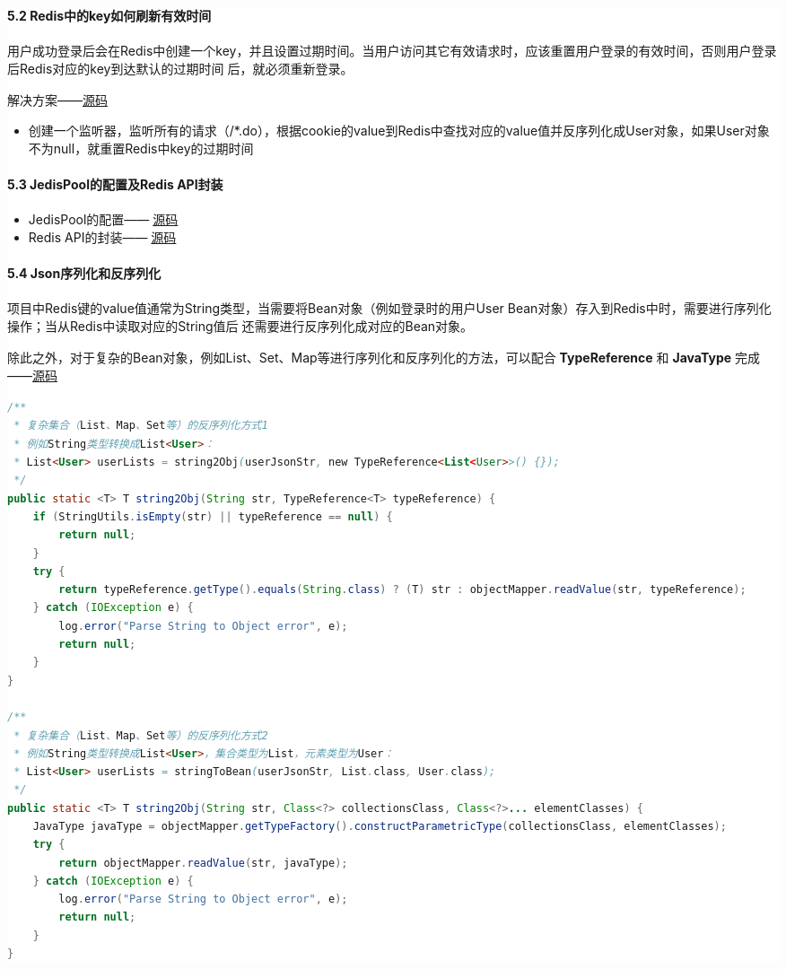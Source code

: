 #### 5.2 Redis中的key如何刷新有效时间

用户成功登录后会在Redis中创建一个key，并且设置过期时间。当用户访问其它有效请求时，应该重置用户登录的有效时间，否则用户登录后Redis对应的key到达默认的过期时间
后，就必须重新登录。

解决方案——[源码](https://github.com/PJB0911/funnymall-ii/blob/master/src/main/java/com/mmall/controller/common/SessionExpireFilter.java)
- 创建一个监听器，监听所有的请求（/*.do），根据cookie的value到Redis中查找对应的value值并反序列化成User对象，如果User对象不为null，就重置Redis中key的过期时间

#### 5.3 JedisPool的配置及Redis API封装

- JedisPool的配置—— [源码](https://github.com/PJB0911/funnymall-ii/blob/master/src/main/java/com/mmall/common/RedisPool.java)
- Redis API的封装—— [源码](https://github.com/PJB0911/funnymall-ii/blob/master/src/main/java/com/mmall/util/RedisPoolUtil.java)

#### 5.4 Json序列化和反序列化

项目中Redis键的value值通常为String类型，当需要将Bean对象（例如登录时的用户User Bean对象）存入到Redis中时，需要进行序列化操作；当从Redis中读取对应的String值后
还需要进行反序列化成对应的Bean对象。

除此之外，对于复杂的Bean对象，例如List、Set、Map等进行序列化和反序列化的方法，可以配合 **TypeReference** 和 **JavaType** 完成——[源码](https://github.com/PJB0911/funnymall-ii/blob/master/src/main/java/com/mmall/util/JsonUtil.java)
```java
/**
 * 复杂集合（List、Map、Set等）的反序列化方式1
 * 例如String类型转换成List<User>：
 * List<User> userLists = string2Obj(userJsonStr, new TypeReference<List<User>>() {});
 */
public static <T> T string2Obj(String str, TypeReference<T> typeReference) {
    if (StringUtils.isEmpty(str) || typeReference == null) {
        return null;
    }
    try {
        return typeReference.getType().equals(String.class) ? (T) str : objectMapper.readValue(str, typeReference);
    } catch (IOException e) {
        log.error("Parse String to Object error", e);
        return null;
    }
}

/**
 * 复杂集合（List、Map、Set等）的反序列化方式2
 * 例如String类型转换成List<User>，集合类型为List，元素类型为User：
 * List<User> userLists = stringToBean(userJsonStr, List.class, User.class);
 */
public static <T> T string2Obj(String str, Class<?> collectionsClass, Class<?>... elementClasses) {
    JavaType javaType = objectMapper.getTypeFactory().constructParametricType(collectionsClass, elementClasses);
    try {
        return objectMapper.readValue(str, javaType);
    } catch (IOException e) {
        log.error("Parse String to Object error", e);
        return null;
    }
}
```

